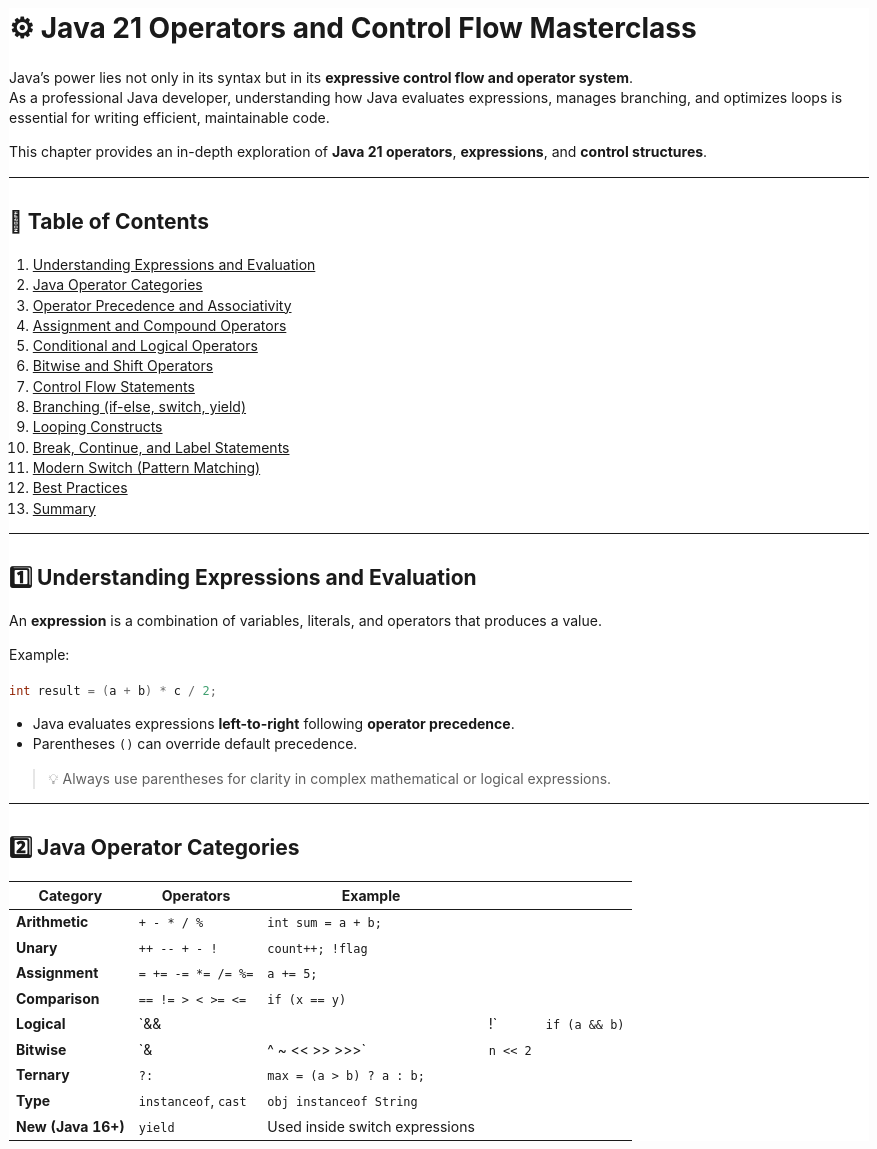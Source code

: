 # ⚙️ Java 21 Operators and Control Flow Masterclass

Java’s power lies not only in its syntax but in its **expressive control flow and operator system**.  
As a professional Java developer, understanding how Java evaluates expressions, manages branching, and optimizes loops is essential for writing efficient, maintainable code.

This chapter provides an in-depth exploration of **Java 21 operators**, **expressions**, and **control structures**.

---

## 🧭 Table of Contents

1. [Understanding Expressions and Evaluation](#1-understanding-expressions-and-evaluation)
2. [Java Operator Categories](#2-java-operator-categories)
3. [Operator Precedence and Associativity](#3-operator-precedence-and-associativity)
4. [Assignment and Compound Operators](#4-assignment-and-compound-operators)
5. [Conditional and Logical Operators](#5-conditional-and-logical-operators)
6. [Bitwise and Shift Operators](#6-bitwise-and-shift-operators)
7. [Control Flow Statements](#7-control-flow-statements)
8. [Branching (if-else, switch, yield)](#8-branching-if-else-switch-yield)
9. [Looping Constructs](#9-looping-constructs)
10. [Break, Continue, and Label Statements](#10-break-continue-and-label-statements)
11. [Modern Switch (Pattern Matching)](#11-modern-switch-pattern-matching)
12. [Best Practices](#12-best-practices)
13. [Summary](#13-summary)

---

## 1️⃣ Understanding Expressions and Evaluation

An **expression** is a combination of variables, literals, and operators that produces a value.

Example:
```java
int result = (a + b) * c / 2;
````

* Java evaluates expressions **left-to-right** following **operator precedence**.
* Parentheses `()` can override default precedence.

> 💡 Always use parentheses for clarity in complex mathematical or logical expressions.

---

## 2️⃣ Java Operator Categories

| Category           | Operators            | Example                        |          |               |
| ------------------ | -------------------- | ------------------------------ | -------- | ------------- |
| **Arithmetic**     | `+ - * / %`          | `int sum = a + b;`             |          |               |
| **Unary**          | `++ -- + - !`        | `count++; !flag`               |          |               |
| **Assignment**     | `= += -= *= /= %=`   | `a += 5;`                      |          |               |
| **Comparison**     | `== != > < >= <=`    | `if (x == y)`                  |          |               |
| **Logical**        | `&&                  |                                | !`       | `if (a && b)` |
| **Bitwise**        | `&                   | ^ ~ << >> >>>`                 | `n << 2` |               |
| **Ternary**        | `?:`                 | `max = (a > b) ? a : b;`       |          |               |
| **Type**           | `instanceof`, `cast` | `obj instanceof String`        |          |               |
| **New (Java 16+)** | `yield`              | Used inside switch expressions |          |               |